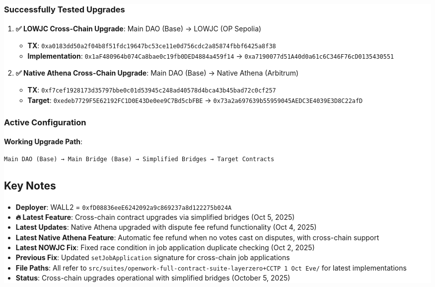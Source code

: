 ### Successfully Tested Upgrades

1. **✅ LOWJC Cross-Chain Upgrade**: Main DAO (Base) → LOWJC (OP Sepolia)
   - **TX**: `0xa0183dd50a2f04b8f51fdc19647bc53ce11e0d756cdc2a85874fbbf6425a8f38`
   - **Implementation**: `0x1aF480964b074Ca8bae0c19fb0DED4884a459f14` → `0xa7190077d51A40d0a61c6C346F76cD0135430551`

2. **✅ Native Athena Cross-Chain Upgrade**: Main DAO (Base) → Native Athena (Arbitrum)
   - **TX**: `0xf7cef1928173d35797bbe0c01d53945c248ad40578d4bca43b45bad72c0cf257`
   - **Target**: `0xedeb7729F5E62192FC1D0E43De0ee9C7Bd5cbFBE` → `0x73a2a697639b55959045AEDC3E4039E3D8C22afD`

### Active Configuration

**Working Upgrade Path**:
```
Main DAO (Base) → Main Bridge (Base) → Simplified Bridges → Target Contracts
```

## Key Notes

- **Deployer**: WALL2 = `0xfD08836eeE6242092a9c869237a8d122275b024A`
- **🔥 Latest Feature**: Cross-chain contract upgrades via simplified bridges (Oct 5, 2025)
- **Latest Updates**: Native Athena upgraded with dispute fee refund functionality (Oct 4, 2025)
- **Latest Native Athena Feature**: Automatic fee refund when no votes cast on disputes, with cross-chain support
- **Latest NOWJC Fix**: Fixed race condition in job application duplicate checking (Oct 2, 2025)
- **Previous Fix**: Updated `setJobApplication` signature for cross-chain job applications
- **File Paths**: All refer to `src/suites/openwork-full-contract-suite-layerzero+CCTP 1 Oct Eve/` for latest implementations
- **Status**: Cross-chain upgrades operational with simplified bridges (October 5, 2025)